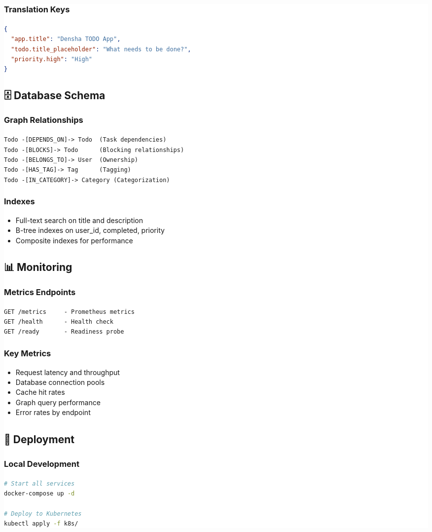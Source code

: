 ### Translation Keys
```json
{
  "app.title": "Densha TODO App",
  "todo.title_placeholder": "What needs to be done?",
  "priority.high": "High"
}
```

## 🗄️ Database Schema

### Graph Relationships
```
Todo -[DEPENDS_ON]-> Todo  (Task dependencies)
Todo -[BLOCKS]-> Todo      (Blocking relationships)
Todo -[BELONGS_TO]-> User  (Ownership)
Todo -[HAS_TAG]-> Tag      (Tagging)
Todo -[IN_CATEGORY]-> Category (Categorization)
```

### Indexes
- Full-text search on title and description
- B-tree indexes on user_id, completed, priority
- Composite indexes for performance

## 📊 Monitoring

### Metrics Endpoints
```
GET /metrics     - Prometheus metrics
GET /health      - Health check
GET /ready       - Readiness probe
```

### Key Metrics
- Request latency and throughput
- Database connection pools
- Cache hit rates
- Graph query performance
- Error rates by endpoint

## 🚀 Deployment

### Local Development
```bash
# Start all services
docker-compose up -d

# Deploy to Kubernetes
kubectl apply -f k8s/
```
